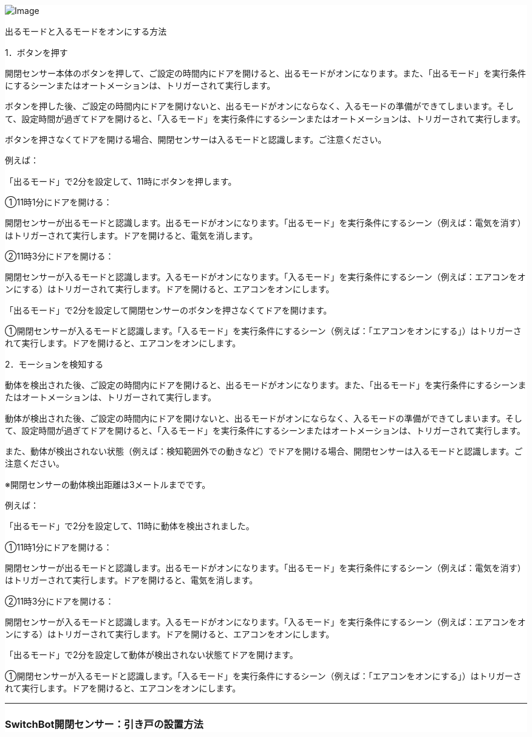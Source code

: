 ![Image](https://support.switch-bot.com/hc/article_attachments/4406164187671)

出るモードと入るモードをオンにする方法

1．ボタンを押す

開閉センサー本体のボタンを押して、ご設定の時間内にドアを開けると、出るモードがオンになります。また、「出るモード」を実行条件にするシーンまたはオートメーションは、トリガーされて実行します。

ボタンを押した後、ご設定の時間内にドアを開けないと、出るモードがオンにならなく、入るモードの準備ができてしまいます。そして、設定時間が過ぎてドアを開けると、「入るモード」を実行条件にするシーンまたはオートメーションは、トリガーされて実行します。

ボタンを押さなくてドアを開ける場合、開閉センサーは入るモードと認識します。ご注意ください。

例えば：

「出るモード」で2分を設定して、11時にボタンを押します。

①11時1分にドアを開ける：

開閉センサーが出るモードと認識します。出るモードがオンになります。「出るモード」を実行条件にするシーン（例えば：電気を消す）はトリガーされて実行します。ドアを開けると、電気を消します。

②11時3分にドアを開ける：

開閉センサーが入るモードと認識します。入るモードがオンになります。「入るモード」を実行条件にするシーン（例えば：エアコンをオンにする）はトリガーされて実行します。ドアを開けると、エアコンをオンにします。

「出るモード」で2分を設定して開閉センサーのボタンを押さなくてドアを開けます。

①開閉センサーが入るモードと認識します。「入るモード」を実行条件にするシーン（例えば：「エアコンをオンにする」）はトリガーされて実行します。ドアを開けると、エアコンをオンにします。

2．モーションを検知する

動体を検出された後、ご設定の時間内にドアを開けると、出るモードがオンになります。また、「出るモード」を実行条件にするシーンまたはオートメーションは、トリガーされて実行します。

動体が検出された後、ご設定の時間内にドアを開けないと、出るモードがオンにならなく、入るモードの準備ができてしまいます。そして、設定時間が過ぎてドアを開けると、「入るモード」を実行条件にするシーンまたはオートメーションは、トリガーされて実行します。

また、動体が検出されない状態（例えば：検知範囲外での動きなど）でドアを開ける場合、開閉センサーは入るモードと認識します。ご注意ください。

※開閉センサーの動体検出距離は3メートルまでです。

例えば：

「出るモード」で2分を設定して、11時に動体を検出されました。

①11時1分にドアを開ける：

開閉センサーが出るモードと認識します。出るモードがオンになります。「出るモード」を実行条件にするシーン（例えば：電気を消す）はトリガーされて実行します。ドアを開けると、電気を消します。

②11時3分にドアを開ける：

開閉センサーが入るモードと認識します。入るモードがオンになります。「入るモード」を実行条件にするシーン（例えば：エアコンをオンにする）はトリガーされて実行します。ドアを開けると、エアコンをオンにします。

「出るモード」で2分を設定して動体が検出されない状態てドアを開けます。

①開閉センサーが入るモードと認識します。「入るモード」を実行条件にするシーン（例えば：「エアコンをオンにする」）はトリガーされて実行します。ドアを開けると、エアコンをオンにします。



---
### SwitchBot開閉センサー：引き戸の設置方法
